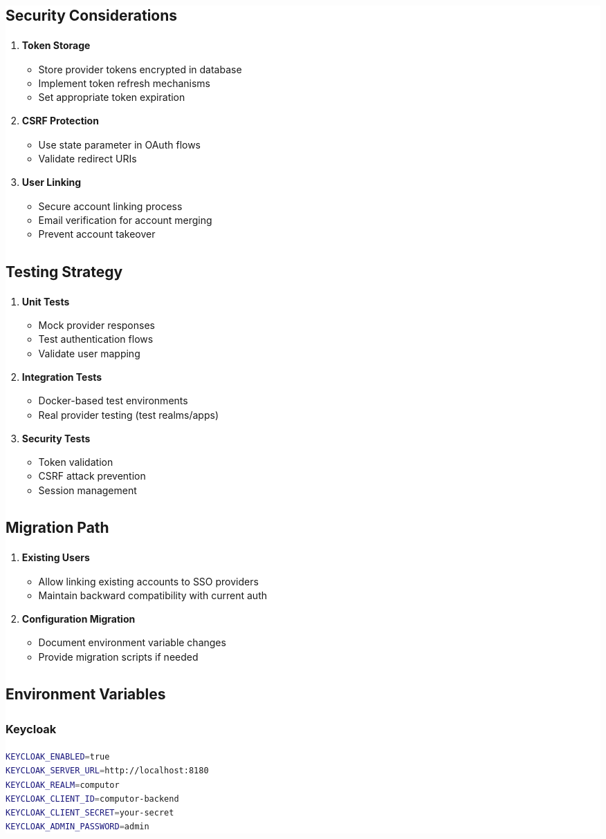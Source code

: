 ## Security Considerations

1. **Token Storage**
   - Store provider tokens encrypted in database
   - Implement token refresh mechanisms
   - Set appropriate token expiration

2. **CSRF Protection**
   - Use state parameter in OAuth flows
   - Validate redirect URIs

3. **User Linking**
   - Secure account linking process
   - Email verification for account merging
   - Prevent account takeover

## Testing Strategy

1. **Unit Tests**
   - Mock provider responses
   - Test authentication flows
   - Validate user mapping

2. **Integration Tests**
   - Docker-based test environments
   - Real provider testing (test realms/apps)

3. **Security Tests**
   - Token validation
   - CSRF attack prevention
   - Session management

## Migration Path

1. **Existing Users**
   - Allow linking existing accounts to SSO providers
   - Maintain backward compatibility with current auth

2. **Configuration Migration**
   - Document environment variable changes
   - Provide migration scripts if needed

## Environment Variables

### Keycloak
```bash
KEYCLOAK_ENABLED=true
KEYCLOAK_SERVER_URL=http://localhost:8180
KEYCLOAK_REALM=computor
KEYCLOAK_CLIENT_ID=computor-backend
KEYCLOAK_CLIENT_SECRET=your-secret
KEYCLOAK_ADMIN_PASSWORD=admin
```
